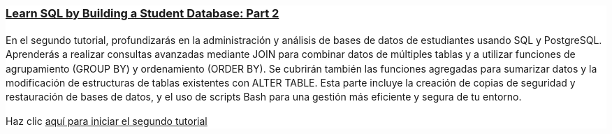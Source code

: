 
### [Learn SQL by Building a Student Database: Part 2](https://github.com/Laboratoria/learn-sql-by-building-a-student-database-part-2)

En el segundo tutorial, profundizarás en la administración y análisis
de bases de datos de estudiantes usando SQL y PostgreSQL. Aprenderás a
realizar consultas avanzadas mediante JOIN para combinar datos de múltiples
tablas y a utilizar funciones de agrupamiento (GROUP BY) y ordenamiento
(ORDER BY). Se cubrirán también las funciones agregadas para sumarizar
datos y la modificación de estructuras de tablas existentes con ALTER TABLE.
Esta parte incluye la creación de copias de seguridad y restauración
de bases de datos, y el uso de scripts Bash para una gestión más
eficiente y segura de tu entorno.

Haz clic [aquí para iniciar el segundo tutorial](https://gitpod.io/new/?autostart=true#CODEROAD_TUTORIAL_URL=https%3A%2F%2Fraw.githubusercontent.com%2FLaboratoria%2Flearn-sql-by-building-a-student-database-part-2%2Fmain%2Ftutorial.json,CODEROAD_DISABLE_RUN_ON_SAVE=true/https://github.com/Laboratoria/learn-sql-by-building-a-student-database-part-2)


